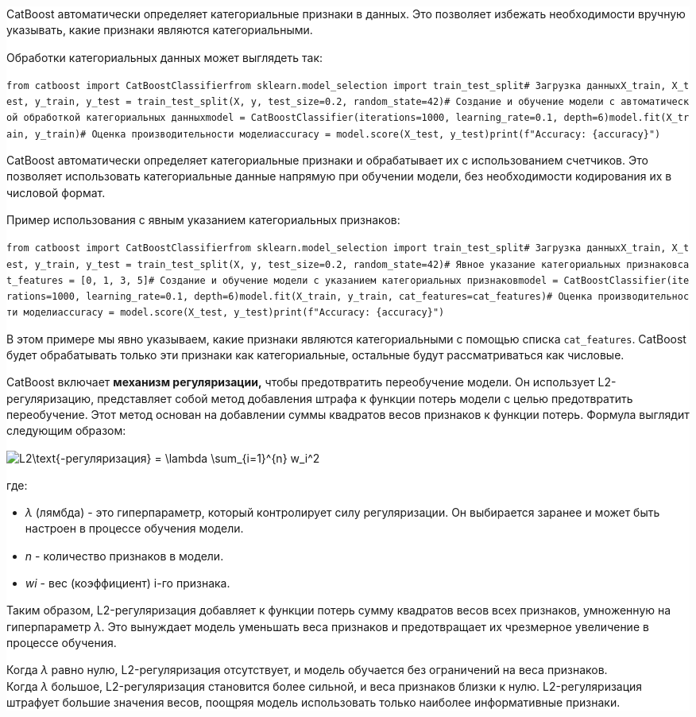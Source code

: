 CatBoost автоматически определяет категориальные признаки в данных. Это позволяет избежать необходимости вручную указывать, какие признаки являются категориальными.

Обработки категориальных данных может выглядеть так:

```
from catboost import CatBoostClassifierfrom sklearn.model_selection import train_test_split# Загрузка данныхX_train, X_test, y_train, y_test = train_test_split(X, y, test_size=0.2, random_state=42)# Создание и обучение модели с автоматической обработкой категориальных данныхmodel = CatBoostClassifier(iterations=1000, learning_rate=0.1, depth=6)model.fit(X_train, y_train)# Оценка производительности моделиaccuracy = model.score(X_test, y_test)print(f"Accuracy: {accuracy}")
```

CatBoost автоматически определяет категориальные признаки и обрабатывает их с использованием счетчиков. Это позволяет использовать категориальные данные напрямую при обучении модели, без необходимости кодирования их в числовой формат.

Пример использования с явным указанием категориальных признаков:

```
from catboost import CatBoostClassifierfrom sklearn.model_selection import train_test_split# Загрузка данныхX_train, X_test, y_train, y_test = train_test_split(X, y, test_size=0.2, random_state=42)# Явное указание категориальных признаковcat_features = [0, 1, 3, 5]# Создание и обучение модели с указанием категориальных признаковmodel = CatBoostClassifier(iterations=1000, learning_rate=0.1, depth=6)model.fit(X_train, y_train, cat_features=cat_features)# Оценка производительности моделиaccuracy = model.score(X_test, y_test)print(f"Accuracy: {accuracy}")
```

В этом примере мы явно указываем, какие признаки являются категориальными с помощью списка `cat_features`. CatBoost будет обрабатывать только эти признаки как категориальные, остальные будут рассматриваться как числовые.

CatBoost включает **механизм регуляризации,** чтобы предотвратить переобучение модели. Он использует L2-регуляризацию, представляет собой метод добавления штрафа к функции потерь модели с целью предотвратить переобучение. Этот метод основан на добавлении суммы квадратов весов признаков к функции потерь. Формула выглядит следующим образом:

![L2\text{-регуляризация} = \lambda \sum_{i=1}^{n} w_i^2](https://habrastorage.org/getpro/habr/upload_files/3e2/04f/041/3e204f04132a503cdf646a12dcb61bc6.svg)

где:

- _λ_ (лямбда) - это гиперпараметр, который контролирует силу регуляризации. Он выбирается заранее и может быть настроен в процессе обучения модели.
    
- _n_ - количество признаков в модели.
    
- _wi_​ - вес (коэффициент) i-го признака.
    

Таким образом, L2-регуляризация добавляет к функции потерь сумму квадратов весов всех признаков, умноженную на гиперпараметр _λ_. Это вынуждает модель уменьшать веса признаков и предотвращает их чрезмерное увеличение в процессе обучения.

Когда _λ_ равно нулю, L2-регуляризация отсутствует, и модель обучается без ограничений на веса признаков. Когда _λ_ большое, L2-регуляризация становится более сильной, и веса признаков близки к нулю. L2-регуляризация штрафует большие значения весов, поощряя модель использовать только наиболее информативные признаки.
